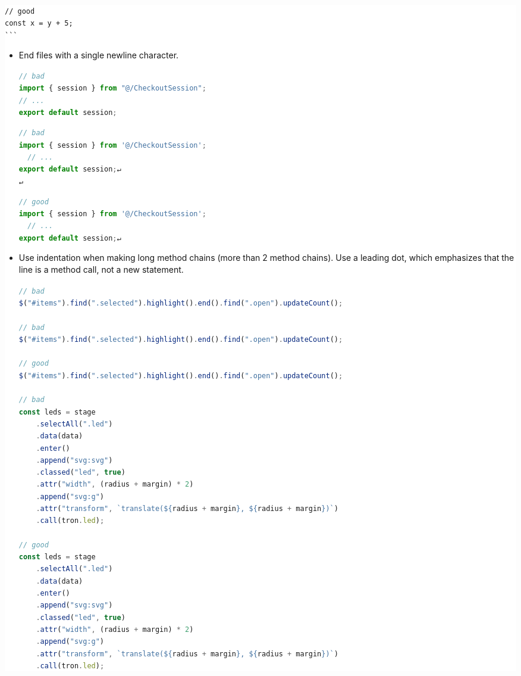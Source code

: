     // good
    const x = y + 5;
    ```

-   End files with a single newline character.

    ```typescript
    // bad
    import { session } from "@/CheckoutSession";
    // ...
    export default session;
    ```

    ```typescript
    // bad
    import { session } from '@/CheckoutSession';
      // ...
    export default session;↵
    ↵
    ```

    ```typescript
    // good
    import { session } from '@/CheckoutSession';
      // ...
    export default session;↵
    ```

-   Use indentation when making long method chains (more than 2 method chains). Use a leading dot, which emphasizes that the line is a method call, not a new statement.

    ```typescript
    // bad
    $("#items").find(".selected").highlight().end().find(".open").updateCount();

    // bad
    $("#items").find(".selected").highlight().end().find(".open").updateCount();

    // good
    $("#items").find(".selected").highlight().end().find(".open").updateCount();

    // bad
    const leds = stage
    	.selectAll(".led")
    	.data(data)
    	.enter()
    	.append("svg:svg")
    	.classed("led", true)
    	.attr("width", (radius + margin) * 2)
    	.append("svg:g")
    	.attr("transform", `translate(${radius + margin}, ${radius + margin})`)
    	.call(tron.led);

    // good
    const leds = stage
    	.selectAll(".led")
    	.data(data)
    	.enter()
    	.append("svg:svg")
    	.classed("led", true)
    	.attr("width", (radius + margin) * 2)
    	.append("svg:g")
    	.attr("transform", `translate(${radius + margin}, ${radius + margin})`)
    	.call(tron.led);
